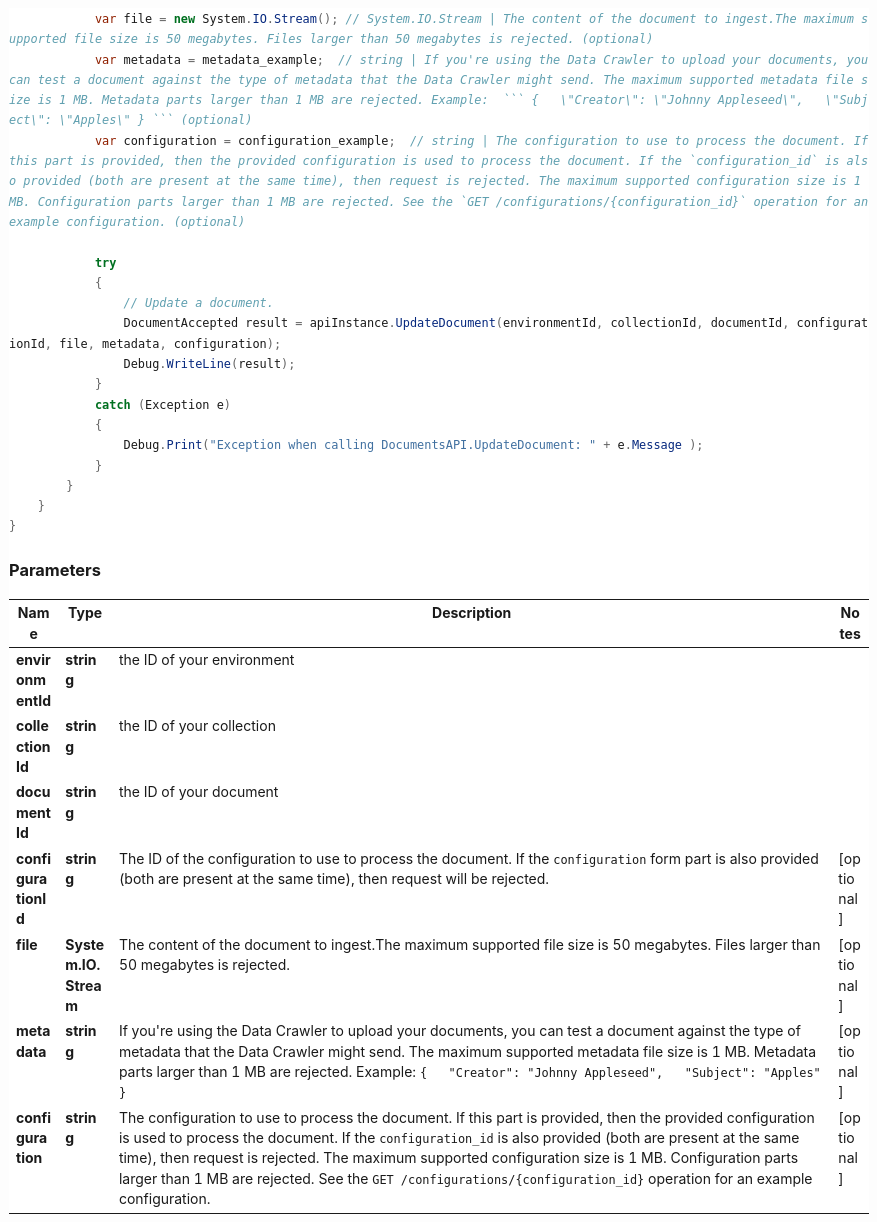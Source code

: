 ```csharp
            var file = new System.IO.Stream(); // System.IO.Stream | The content of the document to ingest.The maximum supported file size is 50 megabytes. Files larger than 50 megabytes is rejected. (optional) 
            var metadata = metadata_example;  // string | If you're using the Data Crawler to upload your documents, you can test a document against the type of metadata that the Data Crawler might send. The maximum supported metadata file size is 1 MB. Metadata parts larger than 1 MB are rejected. Example:  ``` {   \"Creator\": \"Johnny Appleseed\",   \"Subject\": \"Apples\" } ``` (optional) 
            var configuration = configuration_example;  // string | The configuration to use to process the document. If this part is provided, then the provided configuration is used to process the document. If the `configuration_id` is also provided (both are present at the same time), then request is rejected. The maximum supported configuration size is 1 MB. Configuration parts larger than 1 MB are rejected. See the `GET /configurations/{configuration_id}` operation for an example configuration. (optional) 

            try
            {
                // Update a document.
                DocumentAccepted result = apiInstance.UpdateDocument(environmentId, collectionId, documentId, configurationId, file, metadata, configuration);
                Debug.WriteLine(result);
            }
            catch (Exception e)
            {
                Debug.Print("Exception when calling DocumentsAPI.UpdateDocument: " + e.Message );
            }
        }
    }
}
```

### Parameters

Name | Type | Description  | Notes
------------- | ------------- | ------------- | -------------
 **environmentId** | **string**| the ID of your environment | 
 **collectionId** | **string**| the ID of your collection | 
 **documentId** | **string**| the ID of your document | 
 **configurationId** | **string**| The ID of the configuration to use to process the document. If the `configuration` form part is also provided (both are present at the same time), then request will be rejected. | [optional] 
 **file** | **System.IO.Stream**| The content of the document to ingest.The maximum supported file size is 50 megabytes. Files larger than 50 megabytes is rejected. | [optional] 
 **metadata** | **string**| If you're using the Data Crawler to upload your documents, you can test a document against the type of metadata that the Data Crawler might send. The maximum supported metadata file size is 1 MB. Metadata parts larger than 1 MB are rejected. Example:  ``` {   "Creator": "Johnny Appleseed",   "Subject": "Apples" } ``` | [optional] 
 **configuration** | **string**| The configuration to use to process the document. If this part is provided, then the provided configuration is used to process the document. If the `configuration_id` is also provided (both are present at the same time), then request is rejected. The maximum supported configuration size is 1 MB. Configuration parts larger than 1 MB are rejected. See the `GET /configurations/{configuration_id}` operation for an example configuration. | [optional] 

